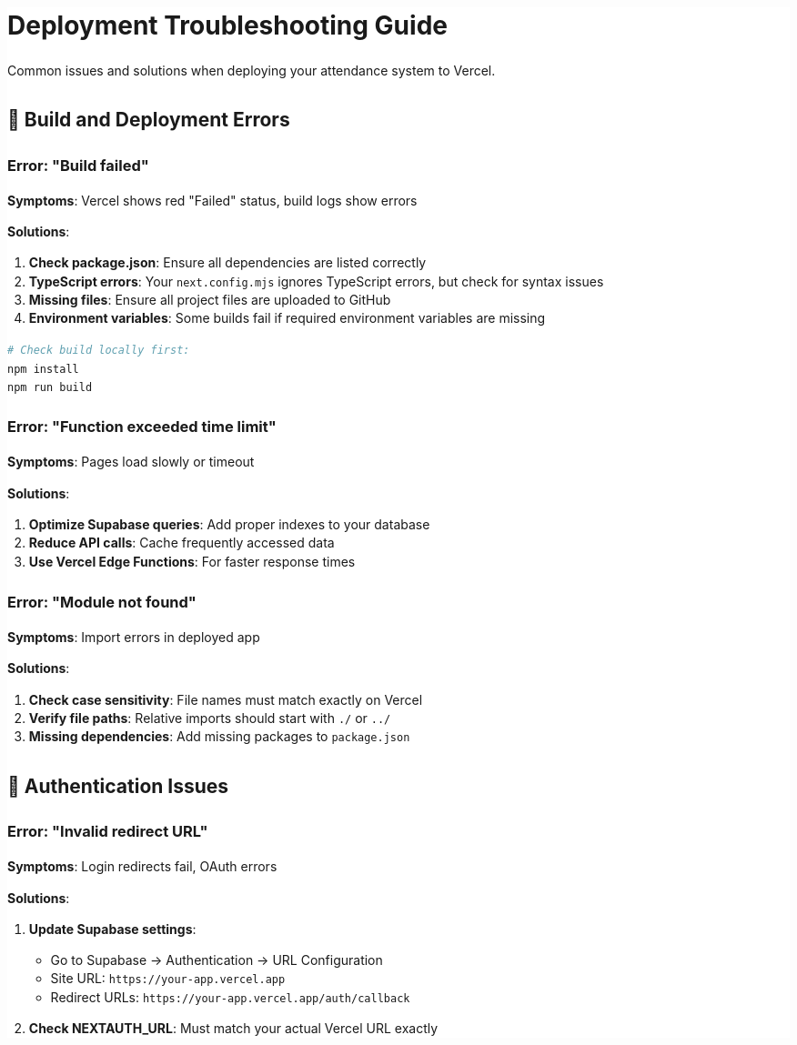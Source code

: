 # Deployment Troubleshooting Guide

Common issues and solutions when deploying your attendance system to Vercel.

## 🚨 Build and Deployment Errors

### Error: "Build failed"
**Symptoms**: Vercel shows red "Failed" status, build logs show errors

**Solutions**:
1. **Check package.json**: Ensure all dependencies are listed correctly
2. **TypeScript errors**: Your `next.config.mjs` ignores TypeScript errors, but check for syntax issues
3. **Missing files**: Ensure all project files are uploaded to GitHub
4. **Environment variables**: Some builds fail if required environment variables are missing

```bash
# Check build locally first:
npm install
npm run build
```

### Error: "Function exceeded time limit"
**Symptoms**: Pages load slowly or timeout

**Solutions**:
1. **Optimize Supabase queries**: Add proper indexes to your database
2. **Reduce API calls**: Cache frequently accessed data
3. **Use Vercel Edge Functions**: For faster response times

### Error: "Module not found"
**Symptoms**: Import errors in deployed app

**Solutions**:
1. **Check case sensitivity**: File names must match exactly on Vercel
2. **Verify file paths**: Relative imports should start with `./` or `../`
3. **Missing dependencies**: Add missing packages to `package.json`

## 🔐 Authentication Issues

### Error: "Invalid redirect URL"
**Symptoms**: Login redirects fail, OAuth errors

**Solutions**:
1. **Update Supabase settings**:
   - Go to Supabase → Authentication → URL Configuration
   - Site URL: `https://your-app.vercel.app`
   - Redirect URLs: `https://your-app.vercel.app/auth/callback`

2. **Check NEXTAUTH_URL**: Must match your actual Vercel URL exactly

